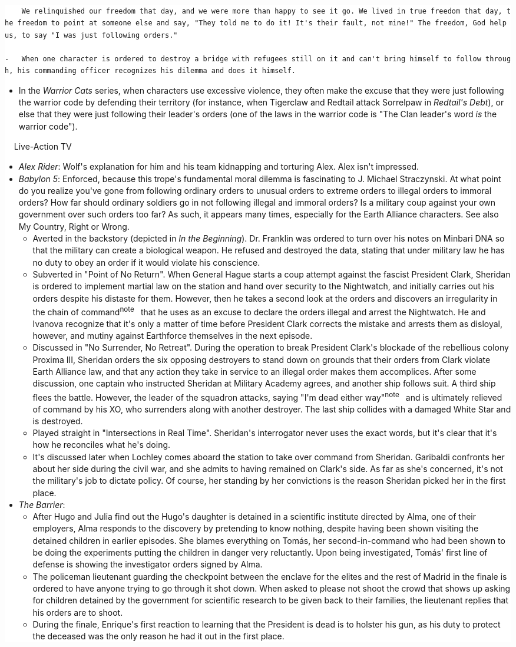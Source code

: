         We relinquished our freedom that day, and we were more than happy to see it go. We lived in true freedom that day, the freedom to point at someone else and say, "They told me to do it! It's their fault, not mine!" The freedom, God help us, to say "I was just following orders."
        
    -   When one character is ordered to destroy a bridge with refugees still on it and can't bring himself to follow through, his commanding officer recognizes his dilemma and does it himself.
-   In the _Warrior Cats_ series, when characters use excessive violence, they often make the excuse that they were just following the warrior code by defending their territory (for instance, when Tigerclaw and Redtail attack Sorrelpaw in _Redtail's Debt_), or else that they were just following their leader's orders (one of the laws in the warrior code is "The Clan leader's word _is_ the warrior code").

    Live-Action TV 

-   _Alex Rider_: Wolf's explanation for him and his team kidnapping and torturing Alex. Alex isn't impressed.
-   _Babylon 5_: Enforced, because this trope's fundamental moral dilemma is fascinating to J. Michael Straczynski. At what point do you realize you've gone from following ordinary orders to unusual orders to extreme orders to illegal orders to immoral orders? How far should ordinary soldiers go in not following illegal and immoral orders? Is a military coup against your own government over such orders too far? As such, it appears many times, especially for the Earth Alliance characters. See also My Country, Right or Wrong.
    -   Averted in the backstory (depicted in _In the Beginning_). Dr. Franklin was ordered to turn over his notes on Minbari DNA so that the military can create a biological weapon. He refused and destroyed the data, stating that under military law he has no duty to obey an order if it would violate his conscience.
    -   Subverted in "Point of No Return". When General Hague starts a coup attempt against the fascist President Clark, Sheridan is ordered to implement martial law on the station and hand over security to the Nightwatch, and initially carries out his orders despite his distaste for them. However, then he takes a second look at the orders and discovers an irregularity in the chain of command<sup>note&nbsp;</sup>  that he uses as an excuse to declare the orders illegal and arrest the Nightwatch. He and Ivanova recognize that it's only a matter of time before President Clark corrects the mistake and arrests them as disloyal, however, and mutiny against Earthforce themselves in the next episode.
    -   Discussed in "No Surrender, No Retreat". During the operation to break President Clark's blockade of the rebellious colony Proxima III, Sheridan orders the six opposing destroyers to stand down on grounds that their orders from Clark violate Earth Alliance law, and that any action they take in service to an illegal order makes them accomplices. After some discussion, one captain who instructed Sheridan at Military Academy agrees, and another ship follows suit. A third ship flees the battle. However, the leader of the squadron attacks, saying "I'm dead either way"<sup>note&nbsp;</sup>  and is ultimately relieved of command by his XO, who surrenders along with another destroyer. The last ship collides with a damaged White Star and is destroyed.
    -   Played straight in "Intersections in Real Time". Sheridan's interrogator never uses the exact words, but it's clear that it's how he reconciles what he's doing.
    -   It's discussed later when Lochley comes aboard the station to take over command from Sheridan. Garibaldi confronts her about her side during the civil war, and she admits to having remained on Clark's side. As far as she's concerned, it's not the military's job to dictate policy. Of course, her standing by her convictions is the reason Sheridan picked her in the first place.
-   _The Barrier_:
    -   After Hugo and Julia find out the Hugo's daughter is detained in a scientific institute directed by Alma, one of their employers, Alma responds to the discovery by pretending to know nothing, despite having been shown visiting the detained children in earlier episodes. She blames everything on Tomás, her second-in-command who had been shown to be doing the experiments putting the children in danger very reluctantly. Upon being investigated, Tomás' first line of defense is showing the investigator orders signed by Alma.
    -   The policeman lieutenant guarding the checkpoint between the enclave for the elites and the rest of Madrid in the finale is ordered to have anyone trying to go through it shot down. When asked to please not shoot the crowd that shows up asking for children detained by the government for scientific research to be given back to their families, the lieutenant replies that his orders are to shoot.
    -   During the finale, Enrique's first reaction to learning that the President is dead is to holster his gun, as his duty to protect the deceased was the only reason he had it out in the first place.